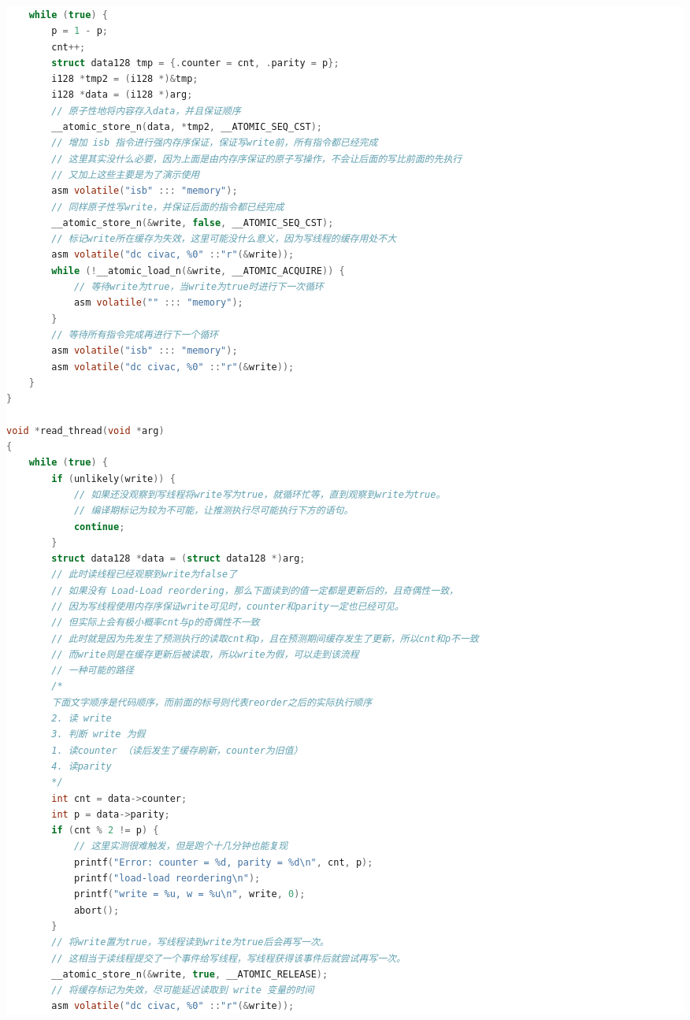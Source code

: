 ```C
    while (true) {
        p = 1 - p;
        cnt++;
        struct data128 tmp = {.counter = cnt, .parity = p};
        i128 *tmp2 = (i128 *)&tmp;
        i128 *data = (i128 *)arg;
        // 原子性地将内容存入data，并且保证顺序
        __atomic_store_n(data, *tmp2, __ATOMIC_SEQ_CST);
        // 增加 isb 指令进行强内存序保证，保证写write前，所有指令都已经完成
        // 这里其实没什么必要，因为上面是由内存序保证的原子写操作，不会让后面的写比前面的先执行
        // 又加上这些主要是为了演示使用
        asm volatile("isb" ::: "memory");
        // 同样原子性写write，并保证后面的指令都已经完成
        __atomic_store_n(&write, false, __ATOMIC_SEQ_CST);
        // 标记write所在缓存为失效，这里可能没什么意义，因为写线程的缓存用处不大
        asm volatile("dc civac, %0" ::"r"(&write));
        while (!__atomic_load_n(&write, __ATOMIC_ACQUIRE)) {
            // 等待write为true，当write为true时进行下一次循环
            asm volatile("" ::: "memory");
        }
        // 等待所有指令完成再进行下一个循环
        asm volatile("isb" ::: "memory");
        asm volatile("dc civac, %0" ::"r"(&write));
    }
}

void *read_thread(void *arg)
{
    while (true) {
        if (unlikely(write)) {
            // 如果还没观察到写线程将write写为true，就循环忙等，直到观察到write为true。
            // 编译期标记为较为不可能，让推测执行尽可能执行下方的语句。
            continue;
        }
        struct data128 *data = (struct data128 *)arg;
        // 此时读线程已经观察到write为false了
        // 如果没有 Load-Load reordering，那么下面读到的值一定都是更新后的，且奇偶性一致，
        // 因为写线程使用内存序保证write可见时，counter和parity一定也已经可见。
        // 但实际上会有极小概率cnt与p的奇偶性不一致
        // 此时就是因为先发生了预测执行的读取cnt和p，且在预测期间缓存发生了更新，所以cnt和p不一致
        // 而write则是在缓存更新后被读取，所以write为假，可以走到该流程
        // 一种可能的路径
        /*
        下面文字顺序是代码顺序，而前面的标号则代表reorder之后的实际执行顺序
        2. 读 write
        3. 判断 write 为假
        1. 读counter （读后发生了缓存刷新，counter为旧值）
        4. 读parity
        */
        int cnt = data->counter;
        int p = data->parity;
        if (cnt % 2 != p) {
            // 这里实测很难触发，但是跑个十几分钟也能复现
            printf("Error: counter = %d, parity = %d\n", cnt, p);
            printf("load-load reordering\n");
            printf("write = %u, w = %u\n", write, 0);
            abort();
        }
        // 将write置为true，写线程读到write为true后会再写一次。
        // 这相当于读线程提交了一个事件给写线程，写线程获得该事件后就尝试再写一次。
        __atomic_store_n(&write, true, __ATOMIC_RELEASE);
        // 将缓存标记为失效，尽可能延迟读取到 write 变量的时间
        asm volatile("dc civac, %0" ::"r"(&write));
```